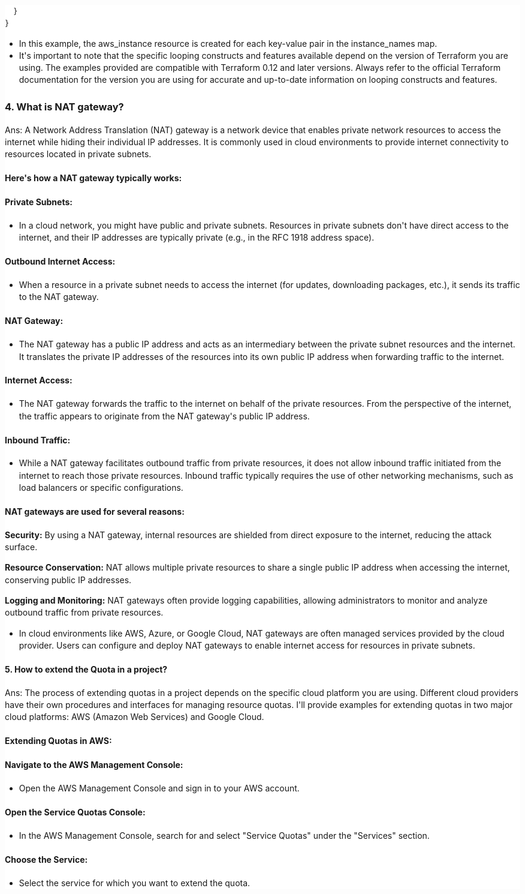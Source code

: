```hcl
  }
}
```
* In this example, the aws_instance resource is created for each key-value pair in the instance_names map.
* It's important to note that the specific looping constructs and features available depend on the version of Terraform you are using. The examples provided are compatible with Terraform 0.12 and later versions. Always refer to the official Terraform documentation for the version you are using for accurate and up-to-date information on looping constructs and features.
### 4. What is NAT gateway?
Ans: A Network Address Translation (NAT) gateway is a network device that enables private network resources to access the internet while hiding their individual IP addresses. It is commonly used in cloud environments to provide internet connectivity to resources located in private subnets.
#### Here's how a NAT gateway typically works:
#### Private Subnets:
- In a cloud network, you might have public and private subnets. Resources in private subnets don't have direct access to the internet, and their IP addresses are typically private (e.g., in the RFC 1918 address space).
#### Outbound Internet Access:
- When a resource in a private subnet needs to access the internet (for updates, downloading packages, etc.), it sends its traffic to the NAT gateway.
#### NAT Gateway:
- The NAT gateway has a public IP address and acts as an intermediary between the private subnet resources and the internet. It translates the private IP addresses of the resources into its own public IP address when forwarding traffic to the internet.
#### Internet Access:
- The NAT gateway forwards the traffic to the internet on behalf of the private resources. From the perspective of the internet, the traffic appears to originate from the NAT gateway's public IP address.
#### Inbound Traffic:
- While a NAT gateway facilitates outbound traffic from private resources, it does not allow inbound traffic initiated from the internet to reach those private resources. Inbound traffic typically requires the use of other networking mechanisms, such as load balancers or specific configurations.
#### NAT gateways are used for several reasons:
**Security:** By using a NAT gateway, internal resources are shielded from direct exposure to the internet, reducing the attack surface.

**Resource Conservation:** NAT allows multiple private resources to share a single public IP address when accessing the internet, conserving public IP addresses.

**Logging and Monitoring:** NAT gateways often provide logging capabilities, allowing administrators to monitor and analyze outbound traffic from private resources.
- In cloud environments like AWS, Azure, or Google Cloud, NAT gateways are often managed services provided by the cloud provider. Users can configure and deploy NAT gateways to enable internet access for resources in private subnets.
#### 5. How to extend the Quota in a project?
Ans: The process of extending quotas in a project depends on the specific cloud platform you are using. Different cloud providers have their own procedures and interfaces for managing resource quotas. I'll provide examples for extending quotas in two major cloud platforms: AWS (Amazon Web Services) and Google Cloud.
#### Extending Quotas in AWS:
#### Navigate to the AWS Management Console:
- Open the AWS Management Console and sign in to your AWS account.
#### Open the Service Quotas Console:
- In the AWS Management Console, search for and select "Service Quotas" under the "Services" section.
#### Choose the Service:
- Select the service for which you want to extend the quota. 